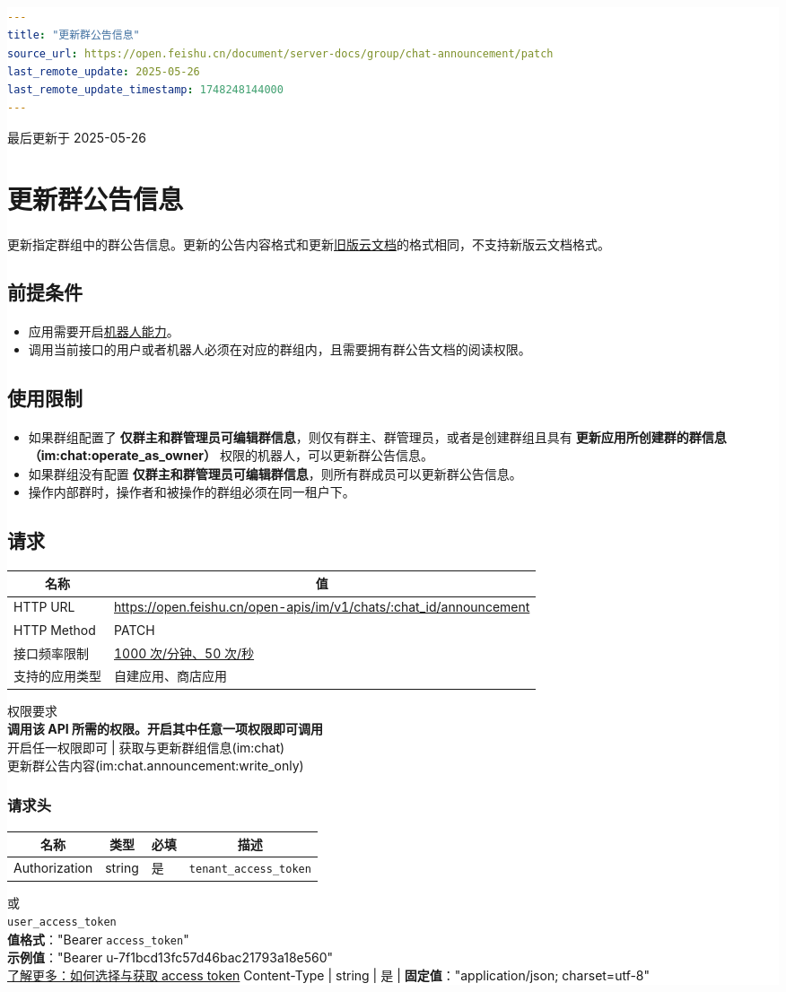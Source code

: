 ```yaml
---
title: "更新群公告信息"
source_url: https://open.feishu.cn/document/server-docs/group/chat-announcement/patch
last_remote_update: 2025-05-26
last_remote_update_timestamp: 1748248144000
---
```

最后更新于 2025-05-26

# 更新群公告信息

更新指定群组中的群公告信息。更新的公告内容格式和更新[旧版云文档](https://open.feishu.cn/document/ukTMukTMukTM/uAzM5YjLwMTO24CMzkjN)的格式相同，不支持新版云文档格式。

## 前提条件

- 应用需要开启[机器人能力](https://open.feishu.cn/document/uAjLw4CM/ugTN1YjL4UTN24CO1UjN/trouble-shooting/how-to-enable-bot-ability)。
- 调用当前接口的用户或者机器人必须在对应的群组内，且需要拥有群公告文档的阅读权限。

## 使用限制

- 如果群组配置了 **仅群主和群管理员可编辑群信息**，则仅有群主、群管理员，或者是创建群组且具有 **更新应用所创建群的群信息（im:chat:operate_as_owner）** 权限的机器人，可以更新群公告信息。
- 如果群组没有配置 **仅群主和群管理员可编辑群信息**，则所有群成员可以更新群公告信息。
- 操作内部群时，操作者和被操作的群组必须在同一租户下。

## 请求
名称 | 值
---|---
HTTP URL | https://open.feishu.cn/open-apis/im/v1/chats/:chat_id/announcement
HTTP Method | PATCH
接口频率限制 | [1000 次/分钟、50 次/秒](https://open.feishu.cn/document/ukTMukTMukTM/uUzN04SN3QjL1cDN)
支持的应用类型 | 自建应用、商店应用
权限要求  
            **调用该 API 所需的权限。开启其中任意一项权限即可调用**  
            开启任一权限即可 | 获取与更新群组信息(im:chat)  
            更新群公告内容(im:chat.announcement:write_only)

### 请求头

名称 | 类型 | 必填 | 描述
--- | --- | --- | ---
Authorization | string | 是 | `tenant_access_token`  
或  
`user_access_token`  
**值格式**："Bearer `access_token`"  
**示例值**："Bearer u-7f1bcd13fc57d46bac21793a18e560"  
[了解更多：如何选择与获取 access token](https://open.feishu.cn/document/uAjLw4CM/ugTN1YjL4UTN24CO1UjN/trouble-shooting/how-to-choose-which-type-of-token-to-use)
Content-Type | string | 是 | **固定值**："application/json; charset=utf-8"
